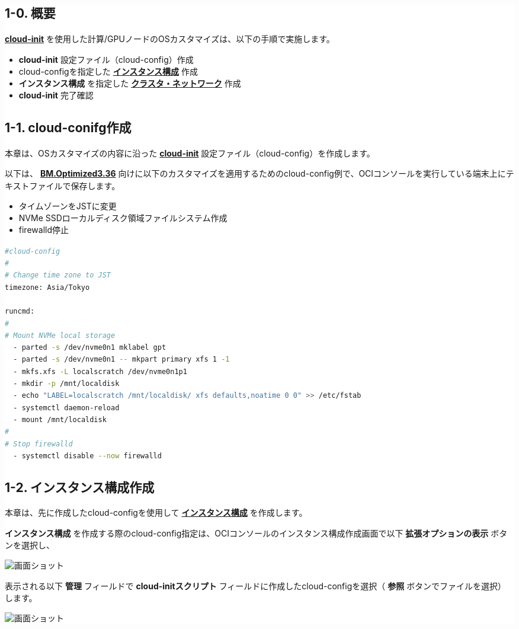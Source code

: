 ## 1-0. 概要

**[cloud-init](/ocitutorials/hpc/#5-11-cloud-init)** を使用した計算/GPUノードのOSカスタマイズは、以下の手順で実施します。

- **cloud-init** 設定ファイル（cloud-config）作成
- cloud-configを指定した **[インスタンス構成](/ocitutorials/hpc/#5-7-インスタンス構成)** 作成
- **インスタンス構成** を指定した **[クラスタ・ネットワーク](/ocitutorials/hpc/#5-1-クラスタネットワーク)** 作成
- **cloud-init** 完了確認

## 1-1. cloud-conifg作成

本章は、OSカスタマイズの内容に沿った **[cloud-init](/ocitutorials/hpc/#5-11-cloud-init)** 設定ファイル（cloud-config）を作成します。

以下は、 **[BM.Optimized3.36](https://docs.oracle.com/ja-jp/iaas/Content/Compute/References/computeshapes.htm#bm-hpc-optimized)** 向けに以下のカスタマイズを適用するためのcloud-config例で、OCIコンソールを実行している端末上にテキストファイルで保存します。

- タイムゾーンをJSTに変更
- NVMe SSDローカルディスク領域ファイルシステム作成
- firewalld停止

```sh
#cloud-config
#
# Change time zone to JST
timezone: Asia/Tokyo

runcmd:
#
# Mount NVMe local storage
  - parted -s /dev/nvme0n1 mklabel gpt
  - parted -s /dev/nvme0n1 -- mkpart primary xfs 1 -1
  - mkfs.xfs -L localscratch /dev/nvme0n1p1
  - mkdir -p /mnt/localdisk
  - echo "LABEL=localscratch /mnt/localdisk/ xfs defaults,noatime 0 0" >> /etc/fstab
  - systemctl daemon-reload
  - mount /mnt/localdisk
#
# Stop firewalld
  - systemctl disable --now firewalld
```

## 1-2. インスタンス構成作成

本章は、先に作成したcloud-configを使用して **[インスタンス構成](/ocitutorials/hpc/#5-7-インスタンス構成)** を作成します。

**インスタンス構成** を作成する際のcloud-config指定は、OCIコンソールのインスタンス構成作成画面で以下 **拡張オプションの表示** ボタンを選択し、
   
   ![画面ショット](console_page01.png)

表示される以下 **管理** フィールドで **cloud-initスクリプト** フィールドに作成したcloud-configを選択（ **参照** ボタンでファイルを選択）します。

   ![画面ショット](console_page02.png)
